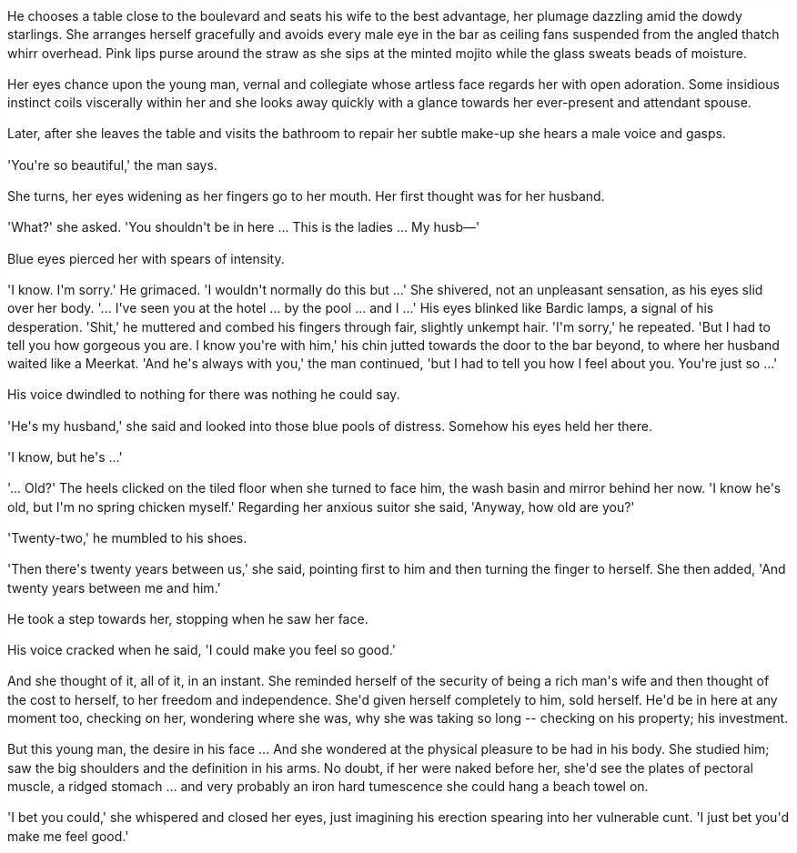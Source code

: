  He chooses a table close to the boulevard and seats his wife to the best advantage, her plumage dazzling amid the dowdy starlings. She arranges herself gracefully and avoids every male eye in the bar as ceiling fans suspended from the angled thatch whirr overhead. Pink lips purse around the straw as she sips at the minted mojito while the glass sweats beads of moisture. 

 Her eyes chance upon the young man, vernal and collegiate whose artless face regards her with open adoration. Some insidious instinct coils viscerally within her and she looks away quickly with a glance towards her ever-present and attendant spouse. 

 Later, after she leaves the table and visits the bathroom to repair her subtle make-up she hears a male voice and gasps. 

 'You're so beautiful,' the man says. 

 She turns, her eyes widening as her fingers go to her mouth. Her first thought was for her husband. 

 'What?' she asked. 'You shouldn't be in here ... This is the ladies ... My husb—' 

 Blue eyes pierced her with spears of intensity. 

 'I know. I'm sorry.' He grimaced. 'I wouldn't normally do this but ...' She shivered, not an unpleasant sensation, as his eyes slid over her body. '... I've seen you at the hotel ... by the pool ... and I ...' His eyes blinked like Bardic lamps, a signal of his desperation. 'Shit,' he muttered and combed his fingers through fair, slightly unkempt hair. 'I'm sorry,' he repeated. 'But I had to tell you how gorgeous you are. I know you're with him,' his chin jutted towards the door to the bar beyond, to where her husband waited like a Meerkat. 'And he's always with you,' the man continued, 'but I had to tell you how I feel about you. You're just so ...' 

 His voice dwindled to nothing for there was nothing he could say. 

 'He's my husband,' she said and looked into those blue pools of distress. Somehow his eyes held her there. 

 'I know, but he's ...' 

 '... Old?' The heels clicked on the tiled floor when she turned to face him, the wash basin and mirror behind her now. 'I know he's old, but I'm no spring chicken myself.' Regarding her anxious suitor she said, 'Anyway, how old are you?' 

 'Twenty-two,' he mumbled to his shoes. 

 'Then there's twenty years between us,' she said, pointing first to him and then turning the finger to herself. She then added, 'And twenty years between me and him.' 

 He took a step towards her, stopping when he saw her face. 

 His voice cracked when he said, 'I could make you feel so good.' 

 And she thought of it, all of it, in an instant. She reminded herself of the security of being a rich man's wife and then thought of the cost to herself, to her freedom and independence. She'd given herself completely to him, sold herself. He'd be in here at any moment too, checking on her, wondering where she was, why she was taking so long -- checking on his property; his investment. 

 But this young man, the desire in his face ... And she wondered at the physical pleasure to be had in his body. She studied him; saw the big shoulders and the definition in his arms. No doubt, if her were naked before her, she'd see the plates of pectoral muscle, a ridged stomach ... and very probably an iron hard tumescence she could hang a beach towel on. 

 'I bet you could,' she whispered and closed her eyes, just imagining his erection spearing into her vulnerable cunt. 'I just bet you'd make me feel good.' 
